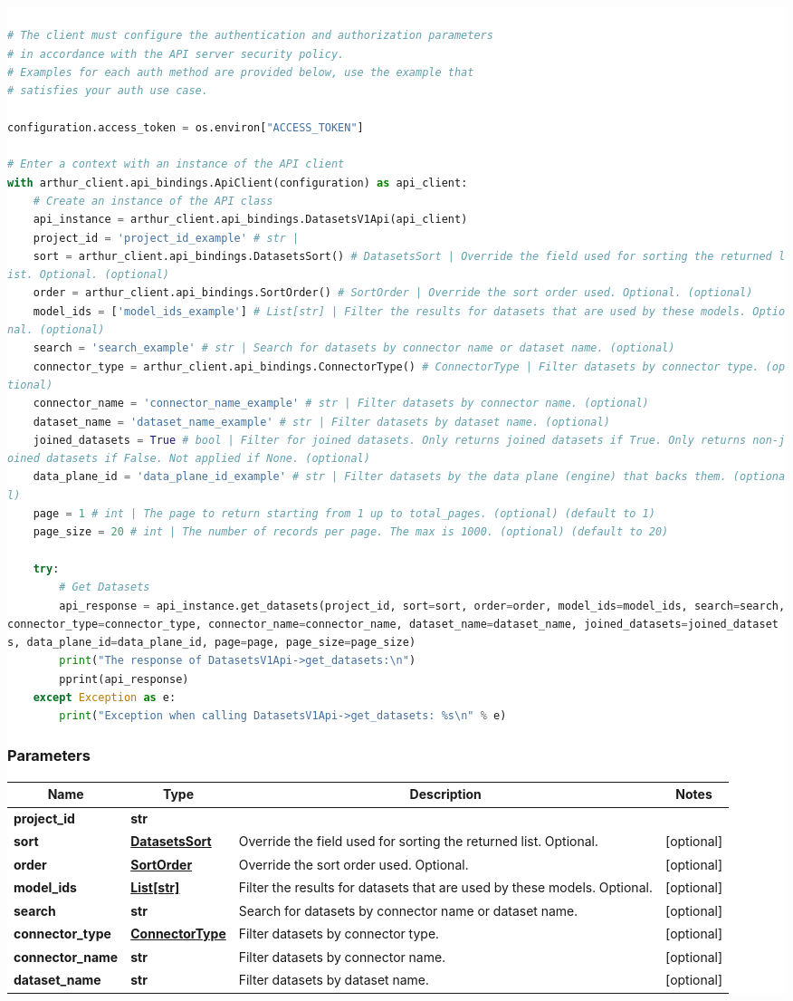 ```python

# The client must configure the authentication and authorization parameters
# in accordance with the API server security policy.
# Examples for each auth method are provided below, use the example that
# satisfies your auth use case.

configuration.access_token = os.environ["ACCESS_TOKEN"]

# Enter a context with an instance of the API client
with arthur_client.api_bindings.ApiClient(configuration) as api_client:
    # Create an instance of the API class
    api_instance = arthur_client.api_bindings.DatasetsV1Api(api_client)
    project_id = 'project_id_example' # str | 
    sort = arthur_client.api_bindings.DatasetsSort() # DatasetsSort | Override the field used for sorting the returned list. Optional. (optional)
    order = arthur_client.api_bindings.SortOrder() # SortOrder | Override the sort order used. Optional. (optional)
    model_ids = ['model_ids_example'] # List[str] | Filter the results for datasets that are used by these models. Optional. (optional)
    search = 'search_example' # str | Search for datasets by connector name or dataset name. (optional)
    connector_type = arthur_client.api_bindings.ConnectorType() # ConnectorType | Filter datasets by connector type. (optional)
    connector_name = 'connector_name_example' # str | Filter datasets by connector name. (optional)
    dataset_name = 'dataset_name_example' # str | Filter datasets by dataset name. (optional)
    joined_datasets = True # bool | Filter for joined datasets. Only returns joined datasets if True. Only returns non-joined datasets if False. Not applied if None. (optional)
    data_plane_id = 'data_plane_id_example' # str | Filter datasets by the data plane (engine) that backs them. (optional)
    page = 1 # int | The page to return starting from 1 up to total_pages. (optional) (default to 1)
    page_size = 20 # int | The number of records per page. The max is 1000. (optional) (default to 20)

    try:
        # Get Datasets
        api_response = api_instance.get_datasets(project_id, sort=sort, order=order, model_ids=model_ids, search=search, connector_type=connector_type, connector_name=connector_name, dataset_name=dataset_name, joined_datasets=joined_datasets, data_plane_id=data_plane_id, page=page, page_size=page_size)
        print("The response of DatasetsV1Api->get_datasets:\n")
        pprint(api_response)
    except Exception as e:
        print("Exception when calling DatasetsV1Api->get_datasets: %s\n" % e)
```



### Parameters


Name | Type | Description  | Notes
------------- | ------------- | ------------- | -------------
 **project_id** | **str**|  | 
 **sort** | [**DatasetsSort**](.md)| Override the field used for sorting the returned list. Optional. | [optional] 
 **order** | [**SortOrder**](.md)| Override the sort order used. Optional. | [optional] 
 **model_ids** | [**List[str]**](str.md)| Filter the results for datasets that are used by these models. Optional. | [optional] 
 **search** | **str**| Search for datasets by connector name or dataset name. | [optional] 
 **connector_type** | [**ConnectorType**](.md)| Filter datasets by connector type. | [optional] 
 **connector_name** | **str**| Filter datasets by connector name. | [optional] 
 **dataset_name** | **str**| Filter datasets by dataset name. | [optional] 